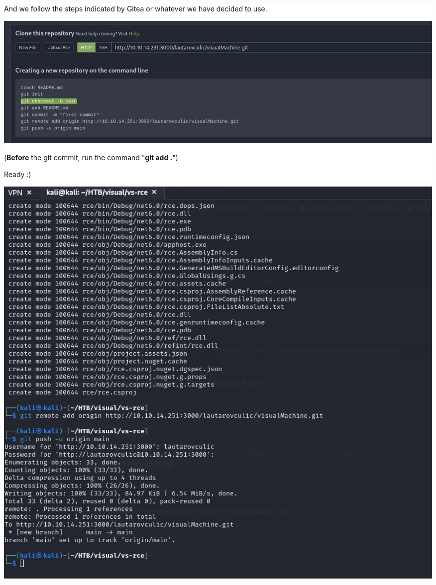 And we follow the steps indicated by Gitea or whatever we have decided to use.

![Untitled](Visual%20-%20Hack%20The%20Box%20-%20@lautarovculic%20bf81cf1043f146ce92b65a70eb7ce72a/Untitled%2013.png)

(**Before** the git commit, run the command "**git add .**")

Ready :) 

![Untitled](Visual%20-%20Hack%20The%20Box%20-%20@lautarovculic%20bf81cf1043f146ce92b65a70eb7ce72a/Untitled%2014.png)
